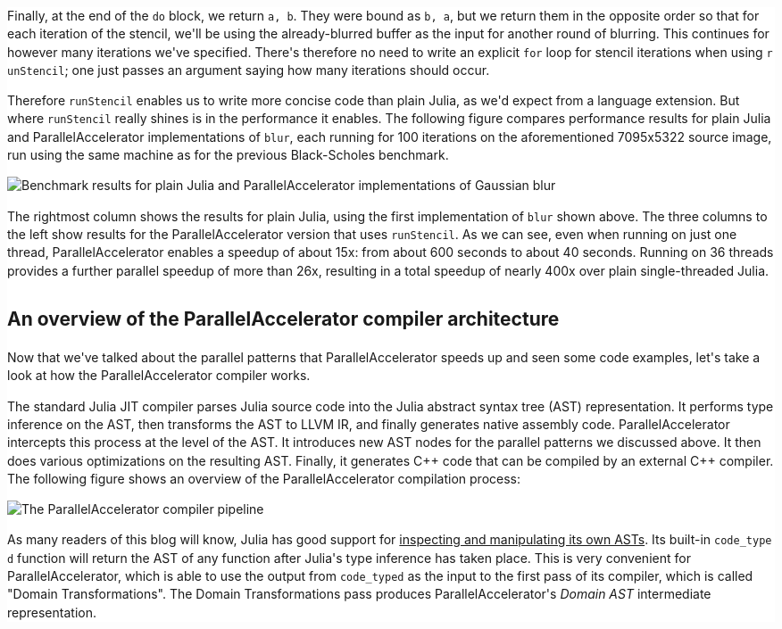 Finally, at the end of the `do` block, we return `a, b`.  They were
bound as `b, a`, but we return them in the opposite order so that for
each iteration of the stencil, we'll be using the already-blurred
buffer as the input for another round of blurring.  This continues for
however many iterations we've specified.  There's therefore no need to
write an explicit `for` loop for stencil iterations when using
`runStencil`; one just passes an argument saying how many iterations
should occur.

Therefore `runStencil` enables us to write more concise code than
plain Julia, as we'd expect from a language extension.  But where
`runStencil` really shines is in the performance it enables.  The
following figure compares performance results for plain Julia and
ParallelAccelerator implementations of `blur`, each running for 100
iterations on the aforementioned 7095x5322 source image, run using the
same machine as for the previous Black-Scholes benchmark.

![Benchmark results for plain Julia and ParallelAccelerator implementations of Gaussian blur](https://github.com/JuliaLang/www.julialang.org/blob/master/blog/_posts/parallelaccelerator_figures/gaussian-blur-2016-03-02-blogpost.png?raw=true)

The rightmost column shows the results for plain Julia, using the
first implementation of `blur` shown above.  The three columns to the
left show results for the ParallelAccelerator version that uses
`runStencil`.  As we can see, even when running on just one thread,
ParallelAccelerator enables a speedup of about 15x: from about 600
seconds to about 40 seconds.  Running on 36 threads provides a further
parallel speedup of more than 26x, resulting in a total speedup of
nearly 400x over plain single-threaded Julia.

## An overview of the ParallelAccelerator compiler architecture

Now that we've talked about the parallel patterns that
ParallelAccelerator speeds up and seen some code examples, let's take
a look at how the ParallelAccelerator compiler works.

The standard Julia JIT compiler parses Julia source code into the
Julia abstract syntax tree (AST) representation.  It performs type
inference on the AST, then transforms the AST to LLVM IR, and finally
generates native assembly code.  ParallelAccelerator intercepts this
process at the level of the AST.  It introduces new AST nodes for the
parallel patterns we discussed above.  It then does various
optimizations on the resulting AST.  Finally, it generates C++ code
that can be compiled by an external C++ compiler.  The following
figure shows an overview of the ParallelAccelerator compilation
process:

![The ParallelAccelerator compiler pipeline](https://github.com/JuliaLang/www.julialang.org/blob/master/blog/_posts/parallelaccelerator_figures/compiler-pipeline.png?raw=true)

As many readers of this blog will know, Julia has good support for
[inspecting and manipulating its own ASTs](http://docs.julialang.org/en/release-0.4/devdocs/reflection/).
Its built-in `code_typed` function will return the AST of any function
after Julia's type inference has taken place.  This is very convenient
for ParallelAccelerator, which is able to use the output from
`code_typed` as the input to the first pass of its compiler, which is
called "Domain Transformations".  The Domain Transformations pass
produces ParallelAccelerator's *Domain AST* intermediate
representation.
